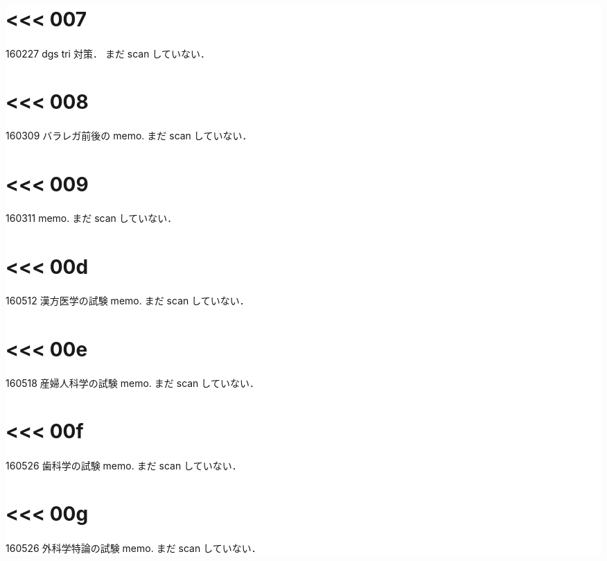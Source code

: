 # <<< 007
160227
dgs tri 対策．
まだ scan していない．
>>>

# <<< 008
160309
バラレガ前後の memo.
まだ scan していない．
>>>

# <<< 009
160311
memo.
まだ scan していない．
>>>



# <<< 00d
160512
漢方医学の試験 memo.
まだ scan していない．
>>>

# <<< 00e
160518
産婦人科学の試験 memo.
まだ scan していない．
>>>

# <<< 00f
160526
歯科学の試験 memo.
まだ scan していない．
>>>

# <<< 00g
160526
外科学特論の試験 memo.
まだ scan していない．
>>>
